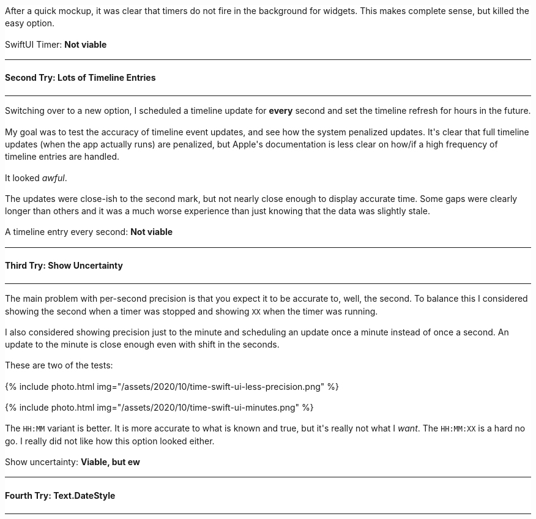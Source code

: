 After a quick mockup, it was clear that timers do not fire in the background for
widgets. This makes complete sense, but killed the easy option.

SwiftUI Timer: **Not viable**

---

#### Second Try: **Lots** of Timeline Entries

---

Switching over to a new option, I scheduled a timeline update for **every** second
and set the timeline refresh for hours in the future.

My goal was to test the accuracy of timeline event updates, and see how the system
penalized updates. It's clear that full timeline updates (when the app actually
runs) are penalized, but Apple's documentation is less clear on how/if a high
frequency of timeline entries are handled.

It looked _awful_.

The updates were close-ish to the second mark, but not nearly close enough to
display accurate time. Some gaps were clearly longer than others and it was
a much worse experience than just knowing that the data was slightly stale.

A timeline entry every second: **Not viable**

---

#### Third Try: Show Uncertainty

---

The main problem with per-second precision is that you expect it to be accurate
to, well, the second. To balance this I considered showing the second when a timer
was stopped and showing `XX` when the timer was running.

I also considered showing precision just to the minute and scheduling an update
once a minute instead of once a second. An update to the minute is close enough
even with shift in the seconds.

These are two of the tests:

{% include photo.html img="/assets/2020/10/time-swift-ui-less-precision.png" %}

{% include photo.html img="/assets/2020/10/time-swift-ui-minutes.png" %}

The `HH:MM` variant is better. It is more accurate to what is known and true,
but it's really not what I _want_. The `HH:MM:XX` is a hard no go. I really did
not like how this option looked either.

Show uncertainty: **Viable, but ew**

---

#### Fourth Try: Text.DateStyle

---
